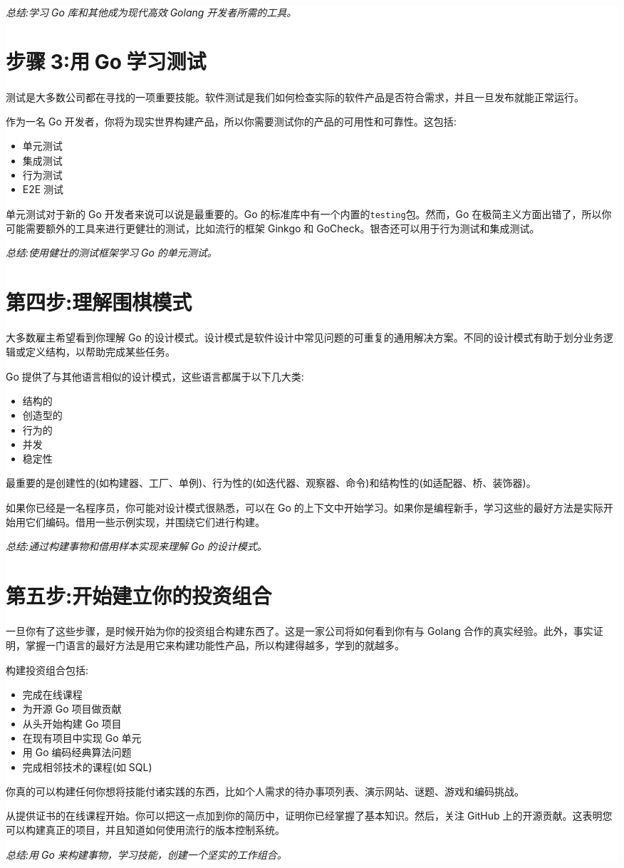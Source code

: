 *总结:学习 Go 库和其他成为现代高效 Golang 开发者所需的工具。*

# 步骤 3:用 Go 学习测试

测试是大多数公司都在寻找的一项重要技能。软件测试是我们如何检查实际的软件产品是否符合需求，并且一旦发布就能正常运行。

作为一名 Go 开发者，你将为现实世界构建产品，所以你需要测试你的产品的可用性和可靠性。这包括:

*   单元测试
*   集成测试
*   行为测试
*   E2E 测试

单元测试对于新的 Go 开发者来说可以说是最重要的。Go 的标准库中有一个内置的`testing`包。然而，Go 在极简主义方面出错了，所以你可能需要额外的工具来进行更健壮的测试，比如流行的框架 Ginkgo 和 GoCheck。银杏还可以用于行为测试和集成测试。

*总结:使用健壮的测试框架学习 Go 的单元测试。*

# 第四步:理解围棋模式

大多数雇主希望看到你理解 Go 的设计模式。设计模式是软件设计中常见问题的可重复的通用解决方案。不同的设计模式有助于划分业务逻辑或定义结构，以帮助完成某些任务。

Go 提供了与其他语言相似的设计模式，这些语言都属于以下几大类:

*   结构的
*   创造型的
*   行为的
*   并发
*   稳定性

最重要的是创建性的(如构建器、工厂、单例)、行为性的(如迭代器、观察器、命令)和结构性的(如适配器、桥、装饰器)。

如果你已经是一名程序员，你可能对设计模式很熟悉，可以在 Go 的上下文中开始学习。如果你是编程新手，学习这些的最好方法是实际开始用它们编码。借用一些示例实现，并围绕它们进行构建。

*总结:通过构建事物和借用样本实现来理解 Go 的设计模式。*

# 第五步:开始建立你的投资组合

一旦你有了这些步骤，是时候开始为你的投资组合构建东西了。这是一家公司将如何看到你有与 Golang 合作的真实经验。此外，事实证明，掌握一门语言的最好方法是用它来构建功能性产品，所以构建得越多，学到的就越多。

构建投资组合包括:

*   完成在线课程
*   为开源 Go 项目做贡献
*   从头开始构建 Go 项目
*   在现有项目中实现 Go 单元
*   用 Go 编码经典算法问题
*   完成相邻技术的课程(如 SQL)

你真的可以构建任何你想将技能付诸实践的东西，比如个人需求的待办事项列表、演示网站、谜题、游戏和编码挑战。

从提供证书的在线课程开始。你可以把这一点加到你的简历中，证明你已经掌握了基本知识。然后，关注 GitHub 上的开源贡献。这表明您可以构建真正的项目，并且知道如何使用流行的版本控制系统。

*总结:用 Go 来构建事物，学习技能，创建一个坚实的工作组合。*
